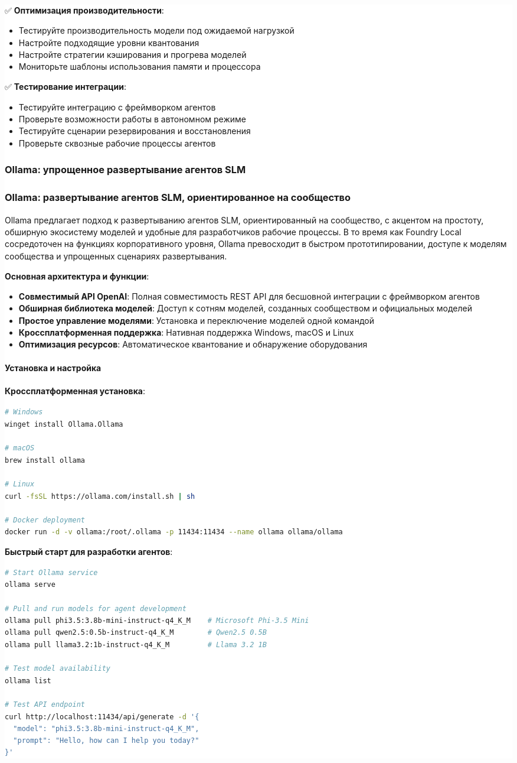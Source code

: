 ✅ **Оптимизация производительности**:
- Тестируйте производительность модели под ожидаемой нагрузкой
- Настройте подходящие уровни квантования
- Настройте стратегии кэширования и прогрева моделей
- Мониторьте шаблоны использования памяти и процессора

✅ **Тестирование интеграции**:
- Тестируйте интеграцию с фреймворком агентов
- Проверьте возможности работы в автономном режиме
- Тестируйте сценарии резервирования и восстановления
- Проверьте сквозные рабочие процессы агентов

### Ollama: упрощенное развертывание агентов SLM

### Ollama: развертывание агентов SLM, ориентированное на сообщество

Ollama предлагает подход к развертыванию агентов SLM, ориентированный на сообщество, с акцентом на простоту, обширную экосистему моделей и удобные для разработчиков рабочие процессы. В то время как Foundry Local сосредоточен на функциях корпоративного уровня, Ollama превосходит в быстром прототипировании, доступе к моделям сообщества и упрощенных сценариях развертывания.

**Основная архитектура и функции**:
- **Совместимый API OpenAI**: Полная совместимость REST API для бесшовной интеграции с фреймворком агентов
- **Обширная библиотека моделей**: Доступ к сотням моделей, созданных сообществом и официальных моделей
- **Простое управление моделями**: Установка и переключение моделей одной командой
- **Кроссплатформенная поддержка**: Нативная поддержка Windows, macOS и Linux
- **Оптимизация ресурсов**: Автоматическое квантование и обнаружение оборудования

#### Установка и настройка

**Кроссплатформенная установка**:
```bash
# Windows
winget install Ollama.Ollama

# macOS
brew install ollama

# Linux
curl -fsSL https://ollama.com/install.sh | sh

# Docker deployment
docker run -d -v ollama:/root/.ollama -p 11434:11434 --name ollama ollama/ollama
```

**Быстрый старт для разработки агентов**:
```bash
# Start Ollama service
ollama serve

# Pull and run models for agent development
ollama pull phi3.5:3.8b-mini-instruct-q4_K_M    # Microsoft Phi-3.5 Mini
ollama pull qwen2.5:0.5b-instruct-q4_K_M        # Qwen2.5 0.5B
ollama pull llama3.2:1b-instruct-q4_K_M         # Llama 3.2 1B

# Test model availability
ollama list

# Test API endpoint
curl http://localhost:11434/api/generate -d '{
  "model": "phi3.5:3.8b-mini-instruct-q4_K_M",
  "prompt": "Hello, how can I help you today?"
}'
```